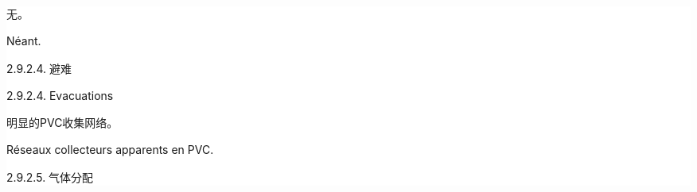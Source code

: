 
</div>
</div>

<div class="paragraphe">
<div>
<div class="result">


无。


</div>
<div class="origin">


Néant.


</div>
</div>
</div>
<div>
<div class="result">


2.9.2.4. 避难


</div>
<div class="origin">


2.9.2.4. Evacuations


</div>
</div>

<div class="paragraphe">
<div>
<div class="result">


明显的PVC收集网络。


</div>
<div class="origin">


Réseaux collecteurs apparents en PVC.


</div>
</div>
</div>
<div>
<div class="result">


2.9.2.5. 气体分配


</div>
<div class="origin">
